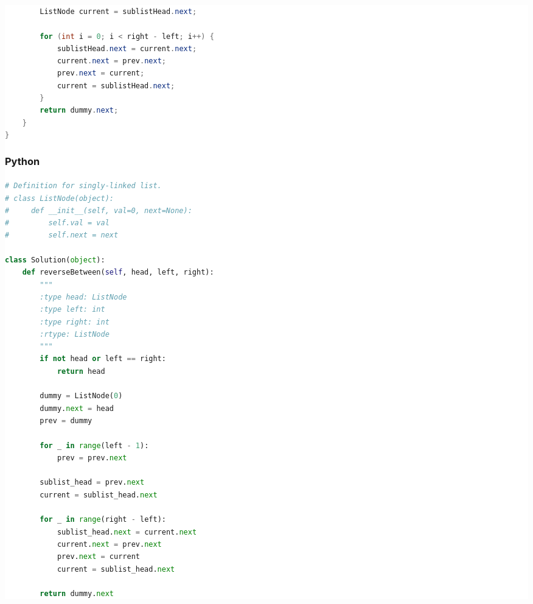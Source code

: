 ```java
        ListNode current = sublistHead.next;
        
        for (int i = 0; i < right - left; i++) {
            sublistHead.next = current.next;
            current.next = prev.next;
            prev.next = current;
            current = sublistHead.next;
        }
        return dummy.next;
    }
}
```

### Python
```python
# Definition for singly-linked list.
# class ListNode(object):
#     def __init__(self, val=0, next=None):
#         self.val = val
#         self.next = next

class Solution(object):
    def reverseBetween(self, head, left, right):
        """
        :type head: ListNode
        :type left: int
        :type right: int
        :rtype: ListNode
        """
        if not head or left == right:
            return head
        
        dummy = ListNode(0)
        dummy.next = head
        prev = dummy
        
        for _ in range(left - 1):
            prev = prev.next
        
        sublist_head = prev.next
        current = sublist_head.next
        
        for _ in range(right - left):
            sublist_head.next = current.next
            current.next = prev.next
            prev.next = current
            current = sublist_head.next
        
        return dummy.next
```
